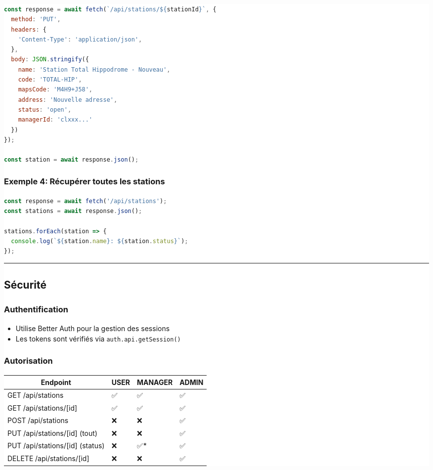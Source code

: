 ```javascript
const response = await fetch(`/api/stations/${stationId}`, {
  method: 'PUT',
  headers: {
    'Content-Type': 'application/json',
  },
  body: JSON.stringify({
    name: 'Station Total Hippodrome - Nouveau',
    code: 'TOTAL-HIP',
    mapsCode: 'M4H9+J58',
    address: 'Nouvelle adresse',
    status: 'open',
    managerId: 'clxxx...'
  })
});

const station = await response.json();
```

### Exemple 4: Récupérer toutes les stations

```javascript
const response = await fetch('/api/stations');
const stations = await response.json();

stations.forEach(station => {
  console.log(`${station.name}: ${station.status}`);
});
```

---

## Sécurité

### Authentification
- Utilise Better Auth pour la gestion des sessions
- Les tokens sont vérifiés via `auth.api.getSession()`

### Autorisation

| Endpoint | USER | MANAGER | ADMIN |
|----------|------|---------|-------|
| GET /api/stations | ✅ | ✅ | ✅ |
| GET /api/stations/[id] | ✅ | ✅ | ✅ |
| POST /api/stations | ❌ | ❌ | ✅ |
| PUT /api/stations/[id] (tout) | ❌ | ❌ | ✅ |
| PUT /api/stations/[id] (status) | ❌ | ✅* | ✅ |
| DELETE /api/stations/[id] | ❌ | ❌ | ✅ |
